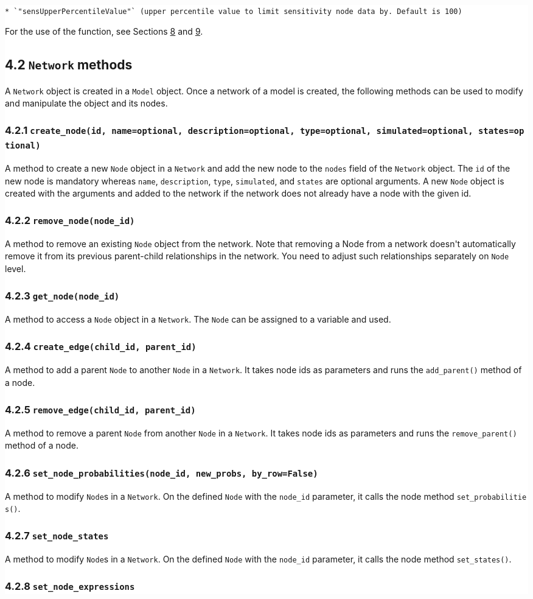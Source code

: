     * `"sensUpperPercentileValue"` (upper percentile value to limit sensitivity node data by. Default is 100)

For the use of the function, see Sections [8](#8-agenaai-cloud-with-pyagena) and [9](#9-local-agenaai-api-with-pyagena).

## 4.2 `Network` methods

A `Network` object is created in a `Model` object. Once a network of a model is created, the following methods can be used to modify and manipulate the object and its nodes.

### 4.2.1 `create_node(id, name=optional, description=optional, type=optional, simulated=optional, states=optional)`

A method to create a new `Node` object in a `Network` and add the new node to the `nodes` field of the `Network` object. The `id` of the new node is mandatory whereas `name`, `description`, `type`, `simulated`, and `states` are optional arguments. A new `Node` object is created with the arguments and added to the network if the network does not already have a node with the given id.

### 4.2.2 `remove_node(node_id)`

A method to remove an existing `Node` object from the network. Note that removing a Node from a network doesn't automatically remove it from its previous parent-child relationships in the network. You need to adjust such relationships separately on `Node` level.

### 4.2.3 `get_node(node_id)`

A method to access a `Node` object in a `Network`. The `Node` can be assigned to a variable and used.

### 4.2.4 `create_edge(child_id, parent_id)`

A method to add a parent `Node` to another `Node` in a `Network`. It takes node ids as parameters and runs the `add_parent()` method of a node.

### 4.2.5 `remove_edge(child_id, parent_id)`

A method to remove a parent `Node` from another `Node` in a `Network`. It takes node ids as parameters and runs the `remove_parent()` method of a node.

### 4.2.6 `set_node_probabilities(node_id, new_probs, by_row=False)`

A method to modify `Node`s in a `Network`. On the defined `Node` with the `node_id` parameter, it calls the node method `set_probabilities()`.

### 4.2.7 `set_node_states`

A method to modify `Node`s in a `Network`. On the defined `Node` with the `node_id` parameter, it calls the node method `set_states()`.

### 4.2.8 `set_node_expressions`
